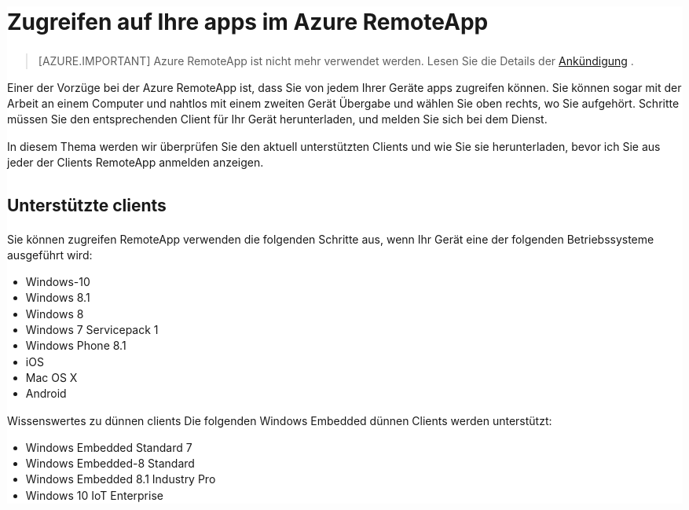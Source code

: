 
<properties
    pageTitle="Zugreifen auf Ihre apps aus einem beliebigen Gerät | Microsoft Azure"
    description="Erfahren Sie, welche Clients für Azure RemoteApp unterstützt werden und wie Sie Ihre apps zugreifen."
    services="remoteapp"
    documentationCenter=""
    authors="lizap"
    manager="mbaldwin" />

<tags
    ms.service="remoteapp"
    ms.workload="compute"
    ms.tgt_pltfrm="na"
    ms.devlang="na"
    ms.topic="article"
    ms.date="08/15/2016"
    ms.author="elizapo" />



# <a name="accessing-your-apps-in-azure-remoteapp"></a>Zugreifen auf Ihre apps im Azure RemoteApp

> [AZURE.IMPORTANT]
> Azure RemoteApp ist nicht mehr verwendet werden. Lesen Sie die Details der [Ankündigung](https://go.microsoft.com/fwlink/?linkid=821148) .

Einer der Vorzüge bei der Azure RemoteApp ist, dass Sie von jedem Ihrer Geräte apps zugreifen können. Sie können sogar mit der Arbeit an einem Computer und nahtlos mit einem zweiten Gerät Übergabe und wählen Sie oben rechts, wo Sie aufgehört. Schritte müssen Sie den entsprechenden Client für Ihr Gerät herunterladen, und melden Sie sich bei dem Dienst.

In diesem Thema werden wir überprüfen Sie den aktuell unterstützten Clients und wie Sie sie herunterladen, bevor ich Sie aus jeder der Clients RemoteApp anmelden anzeigen.

## <a name="supported-clients"></a>Unterstützte clients

Sie können zugreifen RemoteApp verwenden die folgenden Schritte aus, wenn Ihr Gerät eine der folgenden Betriebssysteme ausgeführt wird:

 - Windows-10 
 - Windows 8.1
 - Windows 8
 - Windows 7 Servicepack 1
 - Windows Phone 8.1
 - iOS
 - Mac OS X
 - Android


 Wissenswertes zu dünnen clients Die folgenden Windows Embedded dünnen Clients werden unterstützt:

- Windows Embedded Standard 7
- Windows Embedded-8 Standard
- Windows Embedded 8.1 Industry Pro
- Windows 10 IoT Enterprise
